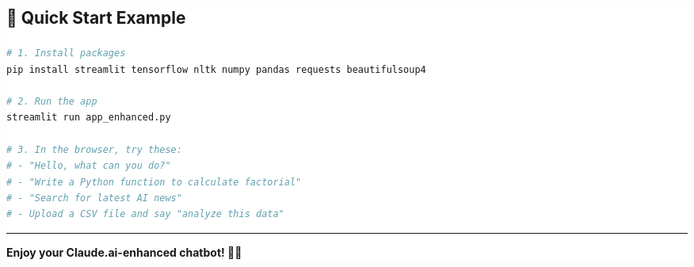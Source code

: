 
## 📖 Quick Start Example

```python
# 1. Install packages
pip install streamlit tensorflow nltk numpy pandas requests beautifulsoup4

# 2. Run the app
streamlit run app_enhanced.py

# 3. In the browser, try these:
# - "Hello, what can you do?"
# - "Write a Python function to calculate factorial"
# - "Search for latest AI news"
# - Upload a CSV file and say "analyze this data"
```

---

**Enjoy your Claude.ai-enhanced chatbot! 🤖✨**
